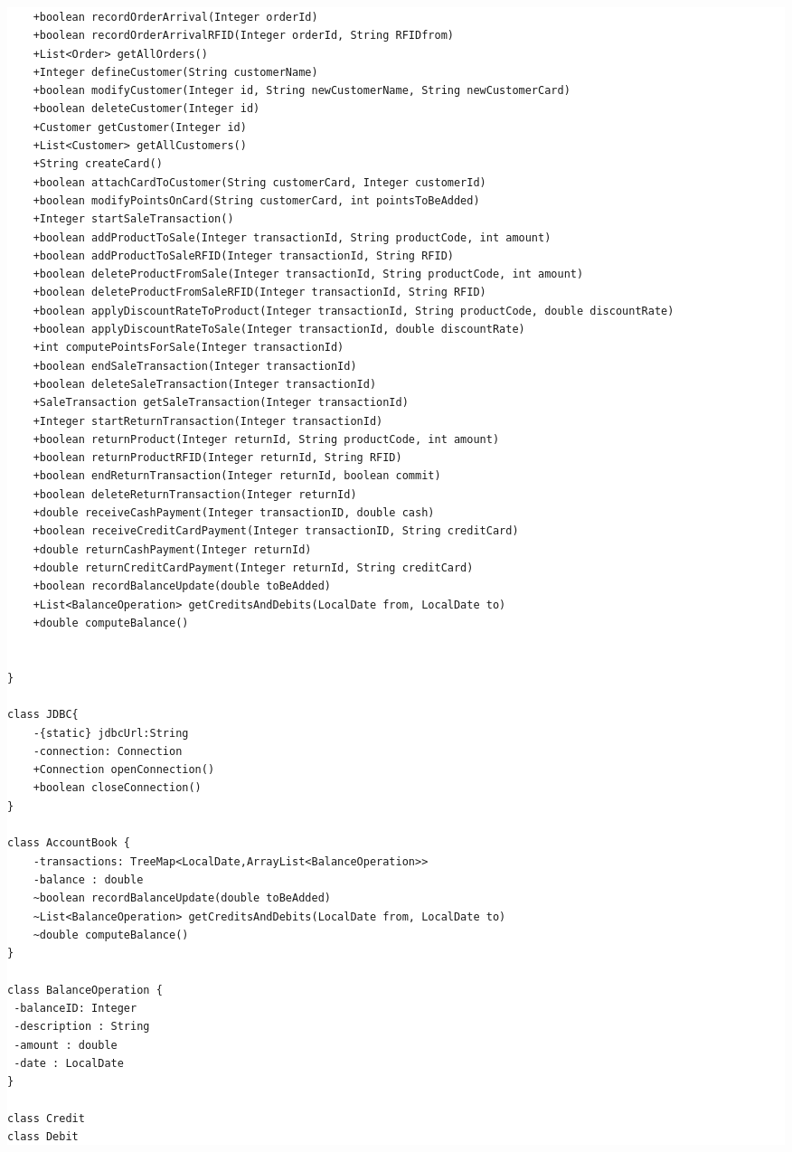 ```plantuml
    +boolean recordOrderArrival(Integer orderId)
    +boolean recordOrderArrivalRFID(Integer orderId, String RFIDfrom)
    +List<Order> getAllOrders()
    +Integer defineCustomer(String customerName)
    +boolean modifyCustomer(Integer id, String newCustomerName, String newCustomerCard)
    +boolean deleteCustomer(Integer id)
    +Customer getCustomer(Integer id)
    +List<Customer> getAllCustomers()
    +String createCard()
    +boolean attachCardToCustomer(String customerCard, Integer customerId)
    +boolean modifyPointsOnCard(String customerCard, int pointsToBeAdded)
    +Integer startSaleTransaction()
    +boolean addProductToSale(Integer transactionId, String productCode, int amount)
    +boolean addProductToSaleRFID(Integer transactionId, String RFID)
    +boolean deleteProductFromSale(Integer transactionId, String productCode, int amount)
    +boolean deleteProductFromSaleRFID(Integer transactionId, String RFID)
    +boolean applyDiscountRateToProduct(Integer transactionId, String productCode, double discountRate)
    +boolean applyDiscountRateToSale(Integer transactionId, double discountRate)
    +int computePointsForSale(Integer transactionId)
    +boolean endSaleTransaction(Integer transactionId)
    +boolean deleteSaleTransaction(Integer transactionId)
    +SaleTransaction getSaleTransaction(Integer transactionId)
    +Integer startReturnTransaction(Integer transactionId)
    +boolean returnProduct(Integer returnId, String productCode, int amount)
    +boolean returnProductRFID(Integer returnId, String RFID)
    +boolean endReturnTransaction(Integer returnId, boolean commit)
    +boolean deleteReturnTransaction(Integer returnId)
    +double receiveCashPayment(Integer transactionID, double cash)
    +boolean receiveCreditCardPayment(Integer transactionID, String creditCard)
    +double returnCashPayment(Integer returnId)
    +double returnCreditCardPayment(Integer returnId, String creditCard)
    +boolean recordBalanceUpdate(double toBeAdded)
    +List<BalanceOperation> getCreditsAndDebits(LocalDate from, LocalDate to)
    +double computeBalance()


}

class JDBC{
    -{static} jdbcUrl:String
    -connection: Connection
    +Connection openConnection()
    +boolean closeConnection()
}

class AccountBook {
    -transactions: TreeMap<LocalDate,ArrayList<BalanceOperation>>
    -balance : double
    ~boolean recordBalanceUpdate(double toBeAdded)
    ~List<BalanceOperation> getCreditsAndDebits(LocalDate from, LocalDate to)
    ~double computeBalance()
}

class BalanceOperation {
 -balanceID: Integer
 -description : String
 -amount : double
 -date : LocalDate
}

class Credit 
class Debit
```